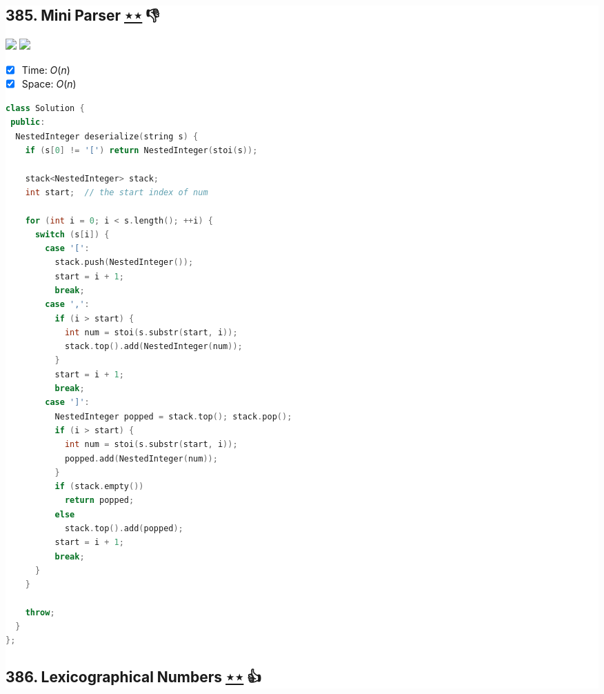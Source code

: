 ## 385. Mini Parser [$\star\star$](https://leetcode.com/problems/mini-parser) :thumbsdown:

![](https://img.shields.io/badge/-Stack-E2943B.svg?style=flat-square) ![](https://img.shields.io/badge/-String-60373E.svg?style=flat-square)

- [x] Time: $O(n)$
- [x] Space: $O(n)$

```cpp
class Solution {
 public:
  NestedInteger deserialize(string s) {
    if (s[0] != '[') return NestedInteger(stoi(s));

    stack<NestedInteger> stack;
    int start;  // the start index of num

    for (int i = 0; i < s.length(); ++i) {
      switch (s[i]) {
        case '[':
          stack.push(NestedInteger());
          start = i + 1;
          break;
        case ',':
          if (i > start) {
            int num = stoi(s.substr(start, i));
            stack.top().add(NestedInteger(num));
          }
          start = i + 1;
          break;
        case ']':
          NestedInteger popped = stack.top(); stack.pop();
          if (i > start) {
            int num = stoi(s.substr(start, i));
            popped.add(NestedInteger(num));
          }
          if (stack.empty())
            return popped;
          else
            stack.top().add(popped);
          start = i + 1;
          break;
      }
    }

    throw;
  }
};
```

## 386. Lexicographical Numbers [$\star\star$](https://leetcode.com/problems/lexicographical-numbers) :thumbsup:
